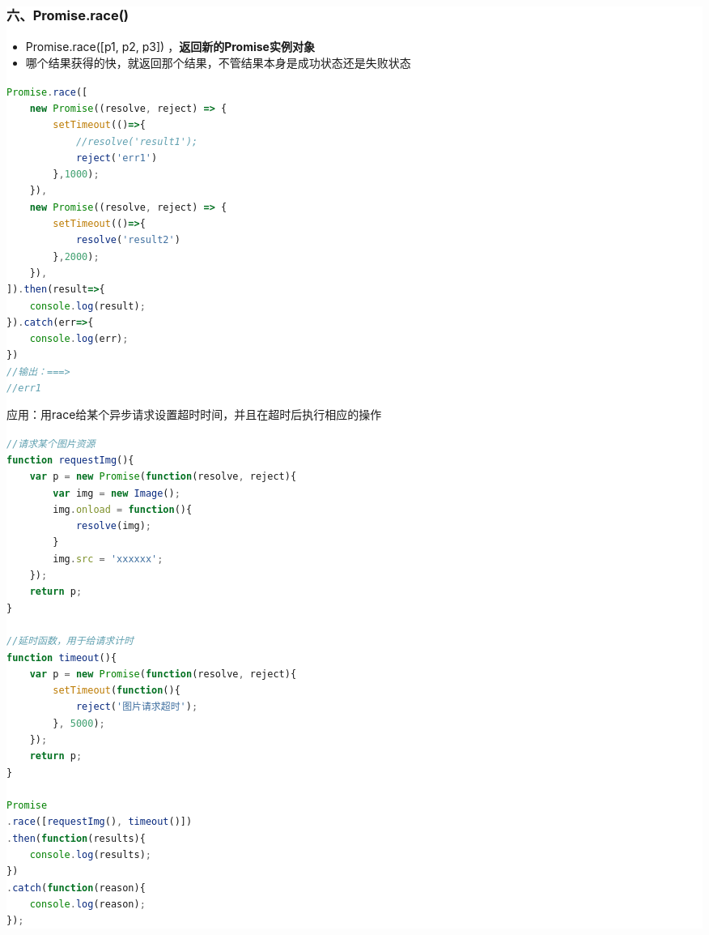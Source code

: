 ### 六、Promise.race()  

+ Promise.race([p1, p2, p3])  ，**返回新的Promise实例对象**
+ 哪个结果获得的快，就返回那个结果，不管结果本身是成功状态还是失败状态

```js
Promise.race([
    new Promise((resolve, reject) => {
        setTimeout(()=>{
            //resolve('result1');
            reject('err1')
        },1000);
    }),
    new Promise((resolve, reject) => {
        setTimeout(()=>{
            resolve('result2')
        },2000);
    }),
]).then(result=>{
    console.log(result);
}).catch(err=>{
    console.log(err);
})
//输出：===>
//err1
```

应用：用race给某个异步请求设置超时时间，并且在超时后执行相应的操作

```js
//请求某个图片资源
function requestImg(){
    var p = new Promise(function(resolve, reject){
        var img = new Image();
        img.onload = function(){
            resolve(img);
        }
        img.src = 'xxxxxx';
    });
    return p;
}

//延时函数，用于给请求计时
function timeout(){
    var p = new Promise(function(resolve, reject){
        setTimeout(function(){
            reject('图片请求超时');
        }, 5000);
    });
    return p;
}

Promise
.race([requestImg(), timeout()])
.then(function(results){
    console.log(results);
})
.catch(function(reason){
    console.log(reason);
});
```

